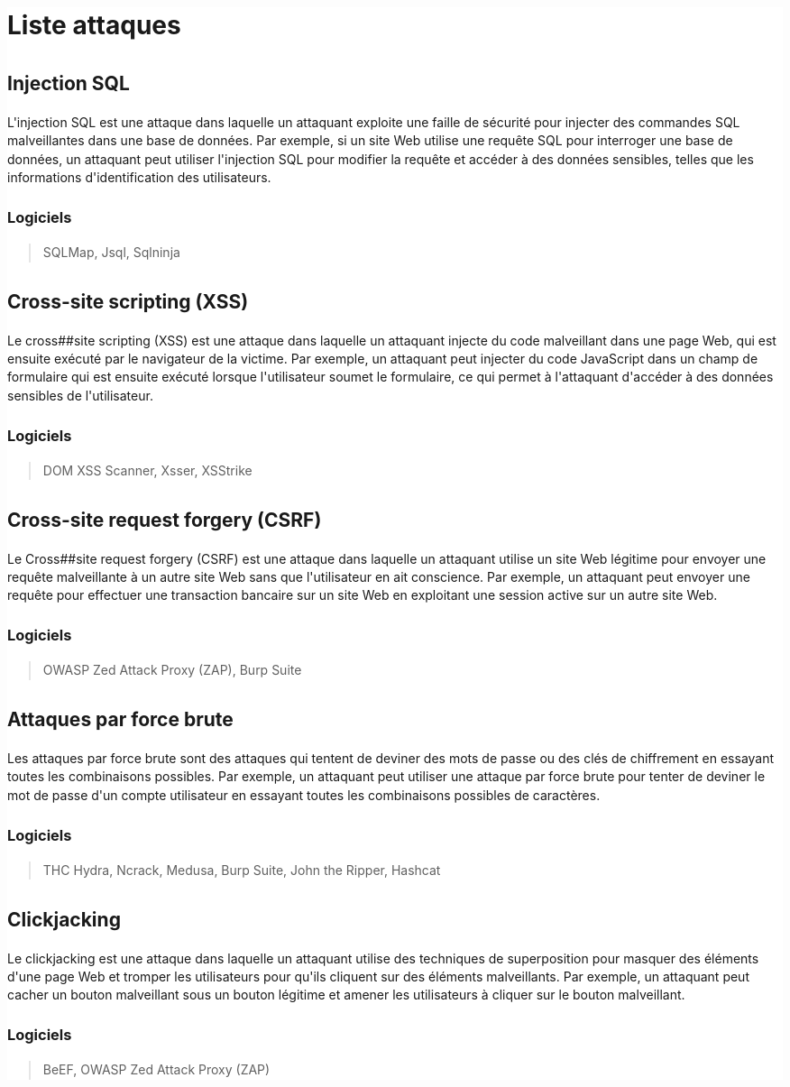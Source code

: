 # **Liste attaques**
## **Injection SQL**
L'injection SQL est une attaque dans laquelle un attaquant exploite une faille de sécurité pour injecter des commandes SQL malveillantes dans une base de données. Par exemple, si un site Web utilise une requête SQL pour interroger une base de données, un attaquant peut utiliser l'injection SQL pour modifier la requête et accéder à des données sensibles, telles que les informations d'identification des utilisateurs.

### Logiciels
> SQLMap, Jsql, Sqlninja

## **Cross-site scripting (XSS)**
Le cross##site scripting (XSS) est une attaque dans laquelle un attaquant injecte du code malveillant dans une page Web, qui est ensuite exécuté par le navigateur de la victime. Par exemple, un attaquant peut injecter du code JavaScript dans un champ de formulaire qui est ensuite exécuté lorsque l'utilisateur soumet le formulaire, ce qui permet à l'attaquant d'accéder à des données sensibles de l'utilisateur.
### Logiciels
> DOM XSS Scanner, Xsser, XSStrike

## **Cross-site request forgery (CSRF)**
Le Cross##site request forgery (CSRF) est une attaque dans laquelle un attaquant utilise un site Web légitime pour envoyer une requête malveillante à un autre site Web sans que l'utilisateur en ait conscience. Par exemple, un attaquant peut envoyer une requête pour effectuer une transaction bancaire sur un site Web en exploitant une session active sur un autre site Web.
### Logiciels
> OWASP Zed Attack Proxy (ZAP), Burp Suite

## **Attaques par force brute**
Les attaques par force brute sont des attaques qui tentent de deviner des mots de passe ou des clés de chiffrement en essayant toutes les combinaisons possibles. Par exemple, un attaquant peut utiliser une attaque par force brute pour tenter de deviner le mot de passe d'un compte utilisateur en essayant toutes les combinaisons possibles de caractères.
### Logiciels
> THC Hydra, Ncrack, Medusa, Burp Suite, John the Ripper, Hashcat

## **Clickjacking**
Le clickjacking est une attaque dans laquelle un attaquant utilise des techniques de superposition pour masquer des éléments d'une page Web et tromper les utilisateurs pour qu'ils cliquent sur des éléments malveillants. Par exemple, un attaquant peut cacher un bouton malveillant sous un bouton légitime et amener les utilisateurs à cliquer sur le bouton malveillant.
### Logiciels
> BeEF, OWASP Zed Attack Proxy (ZAP)
